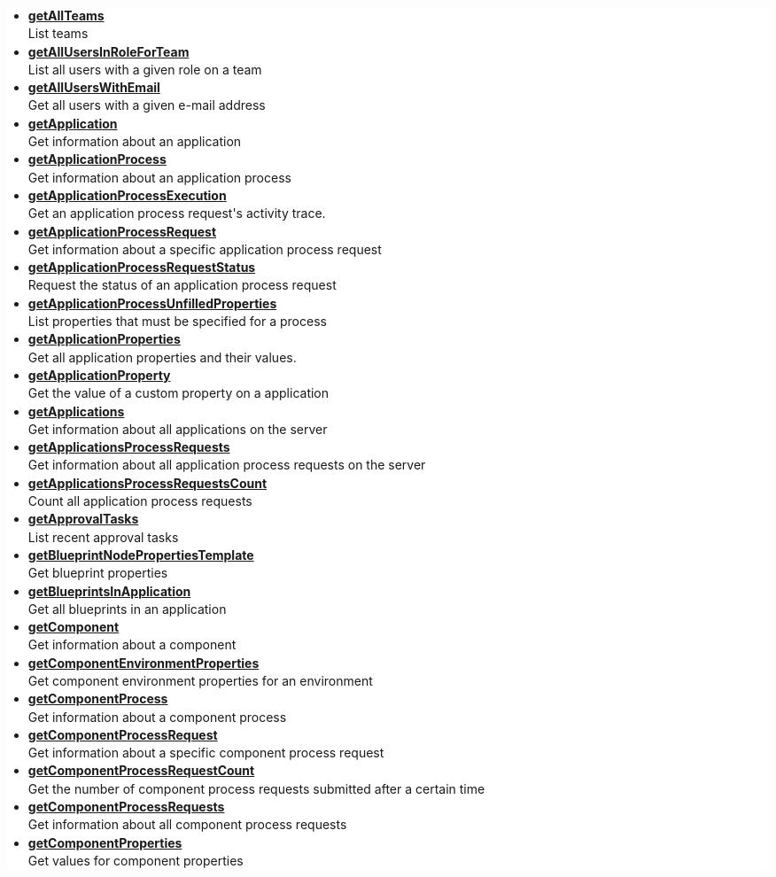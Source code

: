 -   **[getAllTeams](../../com.udeploy.api.doc/topics/udclient_getallteams.md)**  
List teams
-   **[getAllUsersInRoleForTeam](../../com.udeploy.api.doc/topics/udclient_getallusersinroleforteam.md)**  
List all users with a given role on a team
-   **[getAllUsersWithEmail](../../com.udeploy.api.doc/topics/udclient_getalluserswithemail.md)**  
Get all users with a given e-mail address
-   **[getApplication](../../com.udeploy.api.doc/topics/udclient_getapplication.md)**  
Get information about an application
-   **[getApplicationProcess](../../com.udeploy.api.doc/topics/udclient_getapplicationprocess.md)**  
Get information about an application process
-   **[getApplicationProcessExecution](../../com.udeploy.api.doc/topics/udclient_getapplicationprocessexecution.md)**  
 Get an application process request's activity trace.
-   **[getApplicationProcessRequest](../../com.udeploy.api.doc/topics/udclient_getapplicationprocessrequest.md)**  
 Get information about a specific application process request
-   **[getApplicationProcessRequestStatus](../../com.udeploy.api.doc/topics/udclient_getapplicationprocessrequeststatus.md)**  
 Request the status of an application process request
-   **[getApplicationProcessUnfilledProperties](../../com.udeploy.api.doc/topics/udclient_getapplicationprocessunfilledproperties.md)**  
 List properties that must be specified for a process
-   **[getApplicationProperties](../../com.udeploy.api.doc/topics/udclient_getapplicationproperties.md)**  
Get all application properties and their values.
-   **[getApplicationProperty](../../com.udeploy.api.doc/topics/udclient_getapplicationproperty.md)**  
 Get the value of a custom property on a application
-   **[getApplications](../../com.udeploy.api.doc/topics/udclient_getapplications.md)**  
 Get information about all applications on the server
-   **[getApplicationsProcessRequests](../../com.udeploy.api.doc/topics/udclient_getapplicationsprocessrequests.md)**  
 Get information about all application process requests on the server
-   **[getApplicationsProcessRequestsCount](../../com.udeploy.api.doc/topics/udclient_getapplicationsprocessrequestscount.md)**  
Count all application process requests
-   **[getApprovalTasks](../../com.udeploy.api.doc/topics/udclient_getapprovaltasks.md)**  
List recent approval tasks
-   **[getBlueprintNodePropertiesTemplate](../../com.udeploy.api.doc/topics/udclient_getblueprintnodepropertiestemplate.md)**  
Get blueprint properties
-   **[getBlueprintsInApplication](../../com.udeploy.api.doc/topics/udclient_getblueprintsinapplication.md)**  
Get all blueprints in an application
-   **[getComponent](../../com.udeploy.api.doc/topics/udclient_getcomponent.md)**  
Get information about a component
-   **[getComponentEnvironmentProperties](../../com.udeploy.api.doc/topics/udclient_getcomponentenvironmentproperties.md)**  
 Get component environment properties for an environment
-   **[getComponentProcess](../../com.udeploy.api.doc/topics/udclient_getcomponentprocess.md)**  
Get information about a component process
-   **[getComponentProcessRequest](../../com.udeploy.api.doc/topics/udclient_getcomponentprocessrequest.md)**  
 Get information about a specific component process request
-   **[getComponentProcessRequestCount](../../com.udeploy.api.doc/topics/udclient_getcomponentprocessrequestcount.md)**  
 Get the number of component process requests submitted after a certain time
-   **[getComponentProcessRequests](../../com.udeploy.api.doc/topics/udclient_getcomponentprocessrequests.md)**  
 Get information about all component process requests
-   **[getComponentProperties](../../com.udeploy.api.doc/topics/udclient_getcomponentproperties.md)**  
Get values for component properties